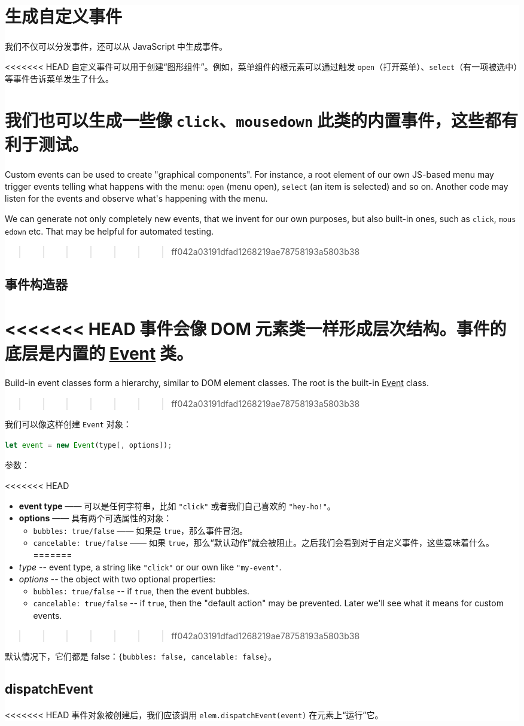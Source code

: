 # 生成自定义事件

我们不仅可以分发事件，还可以从 JavaScript 中生成事件。

<<<<<<< HEAD
自定义事件可以用于创建“图形组件”。例如，菜单组件的根元素可以通过触发 `open`（打开菜单）、`select`（有一项被选中）等事件告诉菜单发生了什么。

我们也可以生成一些像 `click`、`mousedown` 此类的内置事件，这些都有利于测试。
=======
Custom events can be used to create "graphical components". For instance, a root element of our own JS-based menu may trigger events telling what happens with the menu: `open` (menu open), `select` (an item is selected) and so on. Another code may listen for the events and observe what's happening with the menu.

We can generate not only completely new events, that we invent for our own purposes, but also built-in ones, such as `click`, `mousedown` etc. That may be helpful for automated testing.
>>>>>>> ff042a03191dfad1268219ae78758193a5803b38

## 事件构造器

<<<<<<< HEAD
事件会像 DOM 元素类一样形成层次结构。事件的底层是内置的 [Event](http://www.w3.org/TR/dom/#event) 类。
=======
Build-in event classes form a hierarchy, similar to DOM element classes. The root is the built-in [Event](http://www.w3.org/TR/dom/#event) class.
>>>>>>> ff042a03191dfad1268219ae78758193a5803b38

我们可以像这样创建 `Event` 对象：

```js
let event = new Event(type[, options]);
```

参数：

<<<<<<< HEAD
- **event type** —— 可以是任何字符串，比如 `"click"` 或者我们自己喜欢的 `"hey-ho!"`。
- **options** —— 具有两个可选属性的对象：
  - `bubbles: true/false` —— 如果是 `true`，那么事件冒泡。
  - `cancelable: true/false` —— 如果 `true`，那么“默认动作”就会被阻止。之后我们会看到对于自定义事件，这些意味着什么。
=======
- *type* -- event type, a string like `"click"` or our own like `"my-event"`.
- *options* -- the object with two optional properties:
  - `bubbles: true/false` -- if `true`, then the event bubbles.
  - `cancelable: true/false` -- if `true`, then the "default action"  may be prevented. Later we'll see what it means for custom events.
>>>>>>> ff042a03191dfad1268219ae78758193a5803b38

  默认情况下，它们都是 false：`{bubbles: false, cancelable: false}`。

## dispatchEvent

<<<<<<< HEAD
事件对象被创建后，我们应该调用 `elem.dispatchEvent(event)` 在元素上“运行”它。
